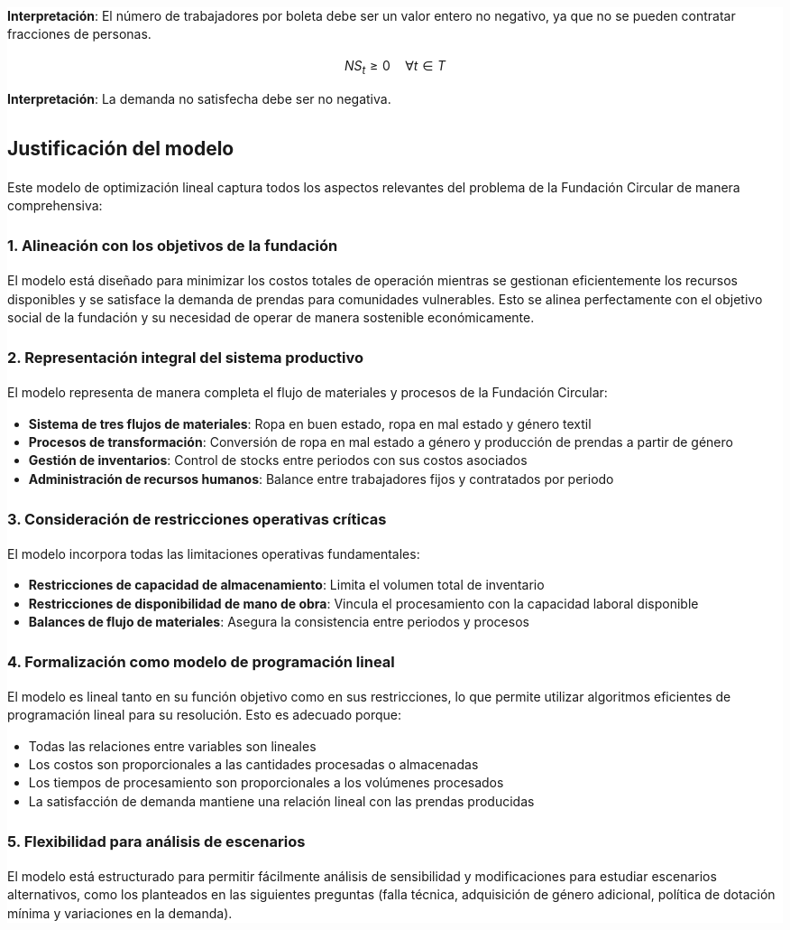 **Interpretación**: El número de trabajadores por boleta debe ser un valor entero no negativo, ya que no se pueden contratar fracciones de personas.

$$NS_t \geq 0 \quad \forall t \in T$$

**Interpretación**: La demanda no satisfecha debe ser no negativa.

## Justificación del modelo

Este modelo de optimización lineal captura todos los aspectos relevantes del problema de la Fundación Circular de manera comprehensiva:

### 1. Alineación con los objetivos de la fundación

El modelo está diseñado para minimizar los costos totales de operación mientras se gestionan eficientemente los recursos disponibles y se satisface la demanda de prendas para comunidades vulnerables. Esto se alinea perfectamente con el objetivo social de la fundación y su necesidad de operar de manera sostenible económicamente.

### 2. Representación integral del sistema productivo

El modelo representa de manera completa el flujo de materiales y procesos de la Fundación Circular:

- **Sistema de tres flujos de materiales**: Ropa en buen estado, ropa en mal estado y género textil
- **Procesos de transformación**: Conversión de ropa en mal estado a género y producción de prendas a partir de género
- **Gestión de inventarios**: Control de stocks entre periodos con sus costos asociados
- **Administración de recursos humanos**: Balance entre trabajadores fijos y contratados por periodo

### 3. Consideración de restricciones operativas críticas

El modelo incorpora todas las limitaciones operativas fundamentales:

- **Restricciones de capacidad de almacenamiento**: Limita el volumen total de inventario
- **Restricciones de disponibilidad de mano de obra**: Vincula el procesamiento con la capacidad laboral disponible
- **Balances de flujo de materiales**: Asegura la consistencia entre periodos y procesos

### 4. Formalización como modelo de programación lineal

El modelo es lineal tanto en su función objetivo como en sus restricciones, lo que permite utilizar algoritmos eficientes de programación lineal para su resolución. Esto es adecuado porque:

- Todas las relaciones entre variables son lineales
- Los costos son proporcionales a las cantidades procesadas o almacenadas
- Los tiempos de procesamiento son proporcionales a los volúmenes procesados
- La satisfacción de demanda mantiene una relación lineal con las prendas producidas

### 5. Flexibilidad para análisis de escenarios

El modelo está estructurado para permitir fácilmente análisis de sensibilidad y modificaciones para estudiar escenarios alternativos, como los planteados en las siguientes preguntas (falla técnica, adquisición de género adicional, política de dotación mínima y variaciones en la demanda).
